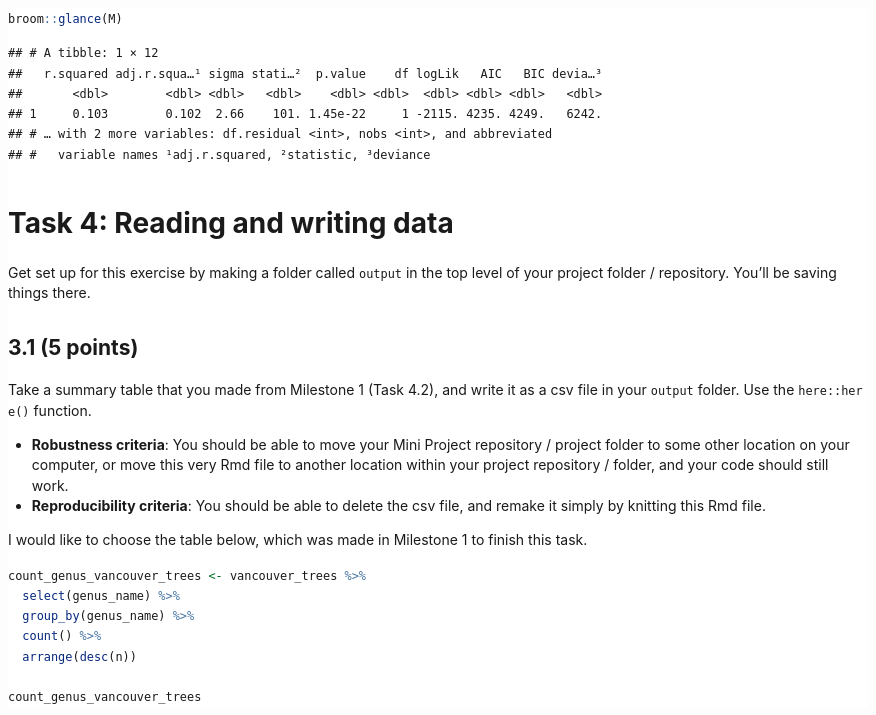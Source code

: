 ``` r
broom::glance(M)
```

    ## # A tibble: 1 × 12
    ##   r.squared adj.r.squa…¹ sigma stati…²  p.value    df logLik   AIC   BIC devia…³
    ##       <dbl>        <dbl> <dbl>   <dbl>    <dbl> <dbl>  <dbl> <dbl> <dbl>   <dbl>
    ## 1     0.103        0.102  2.66    101. 1.45e-22     1 -2115. 4235. 4249.   6242.
    ## # … with 2 more variables: df.residual <int>, nobs <int>, and abbreviated
    ## #   variable names ¹​adj.r.squared, ²​statistic, ³​deviance



# Task 4: Reading and writing data

Get set up for this exercise by making a folder called `output` in the
top level of your project folder / repository. You’ll be saving things
there.

## 3.1 (5 points)

Take a summary table that you made from Milestone 1 (Task 4.2), and
write it as a csv file in your `output` folder. Use the `here::here()`
function.

- **Robustness criteria**: You should be able to move your Mini Project
  repository / project folder to some other location on your computer,
  or move this very Rmd file to another location within your project
  repository / folder, and your code should still work.
- **Reproducibility criteria**: You should be able to delete the csv
  file, and remake it simply by knitting this Rmd file.



I would like to choose the table below, which was made in Milestone 1 to
finish this task.

``` r
count_genus_vancouver_trees <- vancouver_trees %>%
  select(genus_name) %>%
  group_by(genus_name) %>%
  count() %>%
  arrange(desc(n))

count_genus_vancouver_trees
```
